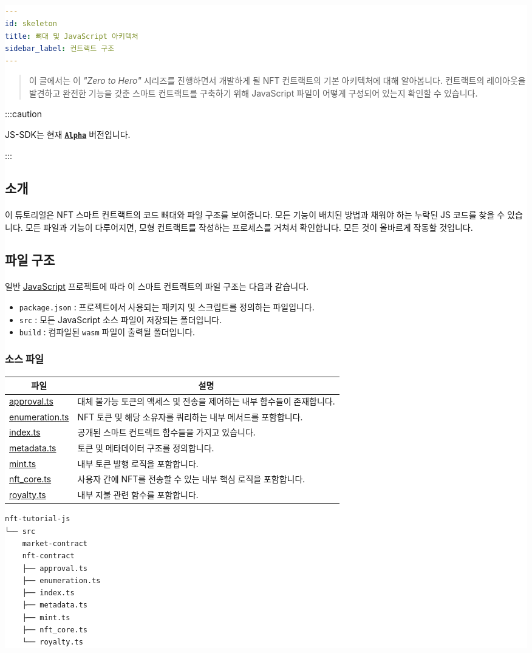 ```yaml
---
id: skeleton
title: 뼈대 및 JavaScript 아키텍처
sidebar_label: 컨트랙트 구조
---
```


> 이 글에서는 이 _"Zero to Hero"_ 시리즈를 진행하면서 개발하게 될 NFT 컨트랙트의 기본 아키텍처에 대해 알아봅니다. 
> 컨트랙트의 레이아웃을 발견하고 완전한 기능을 갖춘 스마트 컨트랙트를 구축하기 위해 JavaScript 파일이 어떻게 구성되어 있는지 확인할 수 있습니다.



:::caution

JS-SDK는 현재 **[`Alpha`](https://github.com/near/near-sdk-js/releases/)** 버전입니다. 

:::

## 소개

이 튜토리얼은 NFT 스마트 컨트랙트의 코드 뼈대와 파일 구조를 보여줍니다. 모든 기능이 배치된 방법과 채워야 하는 누락된 JS 코드를 찾을 수 있습니다. 모든 파일과 기능이 다루어지면, 모형 컨트랙트를 작성하는 프로세스를 거쳐서 확인합니다. 모든 것이 올바르게 작동할 것입니다.

## 파일 구조

일반 [JavaScript](https://www.javascript.com/) 프로젝트에 따라 이 스마트 컨트랙트의 파일 구조는 다음과 같습니다.

- `package.json` : 프로젝트에서 사용되는 패키지 및 스크립트를 정의하는 파일입니다.
- `src` : 모든 JavaScript 소스 파일이 저장되는 폴더입니다.
- `build` : 컴파일된 `wasm` 파일이 출력될 폴더입니다. 

### 소스 파일

| 파일                             | 설명                                                                      |
| -------------------------------- | -------------------------------------------------------------------------------- |
| [approval.ts](#approvalts)       | 대체 불가능 토큰의 액세스 및 전송을 제어하는 ​​내부 함수들이 존재합니다. |
| [enumeration.ts](#enumerationts) | NFT 토큰 및 해당 소유자를 쿼리하는 내부 메서드를 포함합니다.                        |
| [index.ts](#indexts)                 | 공개된 스마트 컨트랙트 함수들을 가지고 있습니다.                               |
| [metadata.ts](#metadatats)       | 토큰 및 메타데이터 구조를 정의합니다.                                      |
| [mint.ts](#mintts)               | 내부 토큰 발행 로직을 포함합니다.                                                  |
| [nft_core.ts](#nft_corets)       | 사용자 간에 NFT를 전송할 수 있는 내부 핵심 로직을 포함합니다.                      |
| [royalty.ts](#royaltyts)         | 내부 지불 관련 함수를 포함합니다.                                               |

```
nft-tutorial-js
└── src
    market-contract
    nft-contract
    ├── approval.ts
    ├── enumeration.ts
    ├── index.ts
    ├── metadata.ts
    ├── mint.ts
    ├── nft_core.ts
    └── royalty.ts
```
